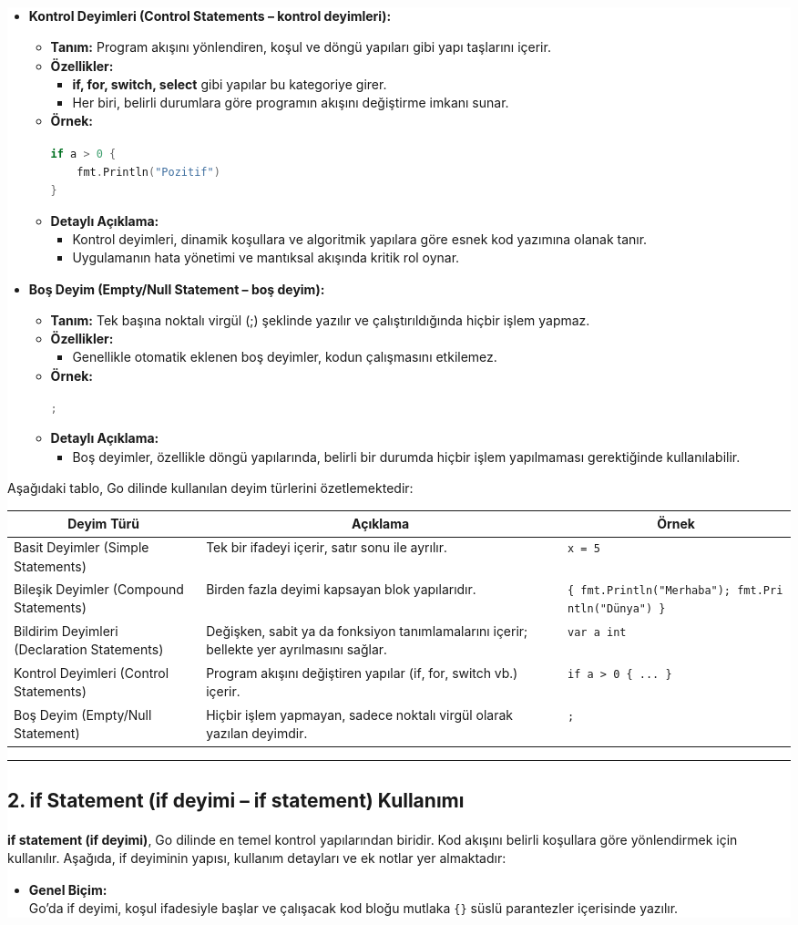 - **Kontrol Deyimleri (Control Statements – kontrol deyimleri):**

  - **Tanım:** Program akışını yönlendiren, koşul ve döngü yapıları gibi yapı taşlarını içerir.
  - **Özellikler:**
    - **if, for, switch, select** gibi yapılar bu kategoriye girer.
    - Her biri, belirli durumlara göre programın akışını değiştirme imkanı sunar.
  - **Örnek:**
    ```go
    if a > 0 {
        fmt.Println("Pozitif")
    }
    ```
  - **Detaylı Açıklama:**
    - Kontrol deyimleri, dinamik koşullara ve algoritmik yapılara göre esnek kod yazımına olanak tanır.
    - Uygulamanın hata yönetimi ve mantıksal akışında kritik rol oynar.

- **Boş Deyim (Empty/Null Statement – boş deyim):**
  - **Tanım:** Tek başına noktalı virgül (;) şeklinde yazılır ve çalıştırıldığında hiçbir işlem yapmaz.
  - **Özellikler:**
    - Genellikle otomatik eklenen boş deyimler, kodun çalışmasını etkilemez.
  - **Örnek:**
    ```go
    ;
    ```
  - **Detaylı Açıklama:**
    - Boş deyimler, özellikle döngü yapılarında, belirli bir durumda hiçbir işlem yapılmaması gerektiğinde kullanılabilir.

Aşağıdaki tablo, Go dilinde kullanılan deyim türlerini özetlemektedir:

| **Deyim Türü**                              | **Açıklama**                                                                             | **Örnek**                                          |
| ------------------------------------------- | ---------------------------------------------------------------------------------------- | -------------------------------------------------- |
| Basit Deyimler (Simple Statements)          | Tek bir ifadeyi içerir, satır sonu ile ayrılır.                                          | `x = 5`                                            |
| Bileşik Deyimler (Compound Statements)      | Birden fazla deyimi kapsayan blok yapılarıdır.                                           | `{ fmt.Println("Merhaba"); fmt.Println("Dünya") }` |
| Bildirim Deyimleri (Declaration Statements) | Değişken, sabit ya da fonksiyon tanımlamalarını içerir; bellekte yer ayrılmasını sağlar. | `var a int`                                        |
| Kontrol Deyimleri (Control Statements)      | Program akışını değiştiren yapılar (if, for, switch vb.) içerir.                         | `if a > 0 { ... }`                                 |
| Boş Deyim (Empty/Null Statement)            | Hiçbir işlem yapmayan, sadece noktalı virgül olarak yazılan deyimdir.                    | `;`                                                |

---

## 2. if Statement (if deyimi – if statement) Kullanımı

**if statement (if deyimi)**, Go dilinde en temel kontrol yapılarından biridir. Kod akışını belirli koşullara göre yönlendirmek için kullanılır. Aşağıda, if deyiminin yapısı, kullanım detayları ve ek notlar yer almaktadır:

- **Genel Biçim:**  
  Go’da if deyimi, koşul ifadesiyle başlar ve çalışacak kod bloğu mutlaka `{}` süslü parantezler içerisinde yazılır.
